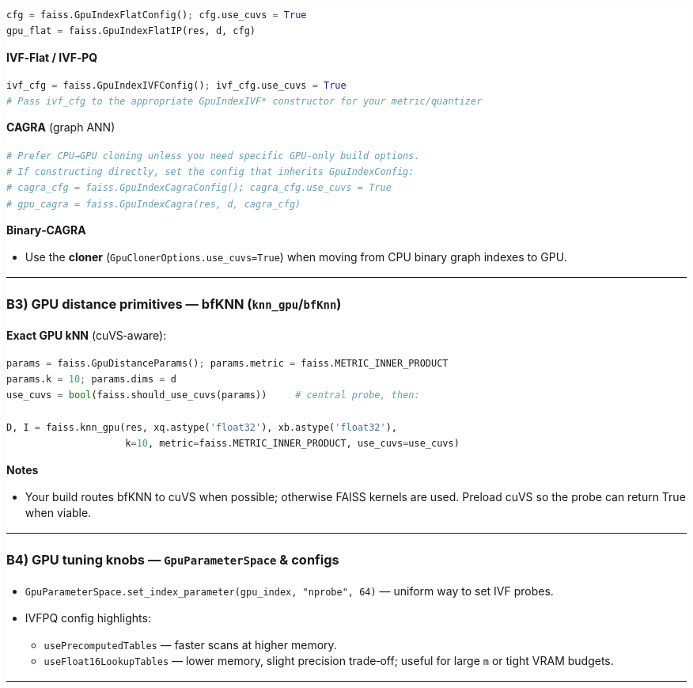 ```python
cfg = faiss.GpuIndexFlatConfig(); cfg.use_cuvs = True
gpu_flat = faiss.GpuIndexFlatIP(res, d, cfg)
```

**IVF‑Flat / IVF‑PQ**

```python
ivf_cfg = faiss.GpuIndexIVFConfig(); ivf_cfg.use_cuvs = True
# Pass ivf_cfg to the appropriate GpuIndexIVF* constructor for your metric/quantizer
```

**CAGRA** (graph ANN)

```python
# Prefer CPU→GPU cloning unless you need specific GPU-only build options.
# If constructing directly, set the config that inherits GpuIndexConfig:
# cagra_cfg = faiss.GpuIndexCagraConfig(); cagra_cfg.use_cuvs = True
# gpu_cagra = faiss.GpuIndexCagra(res, d, cagra_cfg)
```

**Binary‑CAGRA**

* Use the **cloner** (`GpuClonerOptions.use_cuvs=True`) when moving from CPU binary graph indexes to GPU.

---

### B3) GPU distance primitives — bfKNN (`knn_gpu`/`bfKnn`)

**Exact GPU kNN** (cuVS‑aware):

```python
params = faiss.GpuDistanceParams(); params.metric = faiss.METRIC_INNER_PRODUCT
params.k = 10; params.dims = d
use_cuvs = bool(faiss.should_use_cuvs(params))     # central probe, then:

D, I = faiss.knn_gpu(res, xq.astype('float32'), xb.astype('float32'),
                     k=10, metric=faiss.METRIC_INNER_PRODUCT, use_cuvs=use_cuvs)
```

**Notes**

* Your build routes bfKNN to cuVS when possible; otherwise FAISS kernels are used. Preload cuVS so the probe can return True when viable. 

---

### B4) GPU tuning knobs — `GpuParameterSpace` & configs

* `GpuParameterSpace.set_index_parameter(gpu_index, "nprobe", 64)` — uniform way to set IVF probes.
* IVFPQ config highlights:

  * `usePrecomputedTables` — faster scans at higher memory.
  * `useFloat16LookupTables` — lower memory, slight precision trade‑off; useful for large `m` or tight VRAM budgets.

---
